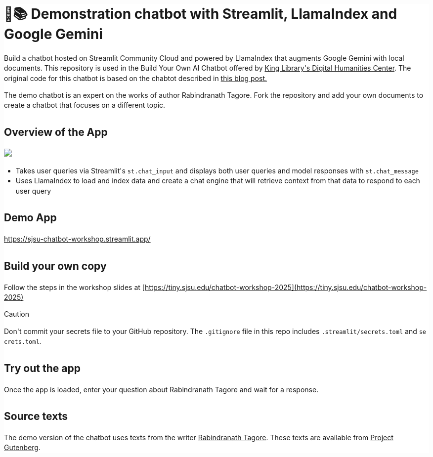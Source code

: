 # 🦙📚 Demonstration chatbot with Streamlit, LlamaIndex and Google Gemini

Build a chatbot hosted on Streamlit Community Cloud and powered by LlamaIndex that augments Google Gemini with local documents. This repository is used in the Build Your Own AI Chatbot offered by <a href="https://library.sjsu.edu/digitalhumanities">King Library's Digital Humanities Center</a>. The original code for this chatbot is based on the chabtot described in <a href="https://blog.streamlit.io/build-a-chatbot-with-custom-data-sources-powered-by-llamaindex/">this blog post.</a>

The demo chatbot is an expert on the works of author Rabindranath Tagore. Fork the repository and add your own documents to create a chatbot that focuses on a different topic.

## Overview of the App

<img src="app-image-25.png" width="75%">

- Takes user queries via Streamlit's `st.chat_input` and displays both user queries and model responses with `st.chat_message`
- Uses LlamaIndex to load and index data and create a chat engine that will retrieve context from that data to respond to each user query

## Demo App

<a href="https://sjsu-chatbot-workshop.streamlit.app/">https://sjsu-chatbot-workshop.streamlit.app/</a>

## Build your own copy

Follow the steps in the workshop slides at [https://tiny.sjsu.edu/chatbot-workshop-2025](https://tiny.sjsu.edu/chatbot-workshop-2025)

> [!CAUTION]
> Don't commit your secrets file to your GitHub repository. The `.gitignore` file in this repo includes `.streamlit/secrets.toml` and `secrets.toml`. 

## Try out the app

Once the app is loaded, enter your question about Rabindranath Tagore and wait for a response.

## Source texts

The demo version of the chatbot uses texts from the writer <a href="https://www.nobelprize.org/prizes/literature/1913/tagore/biographical/">Rabindranath Tagore</a>. These texts are available from <a href="https://www.gutenberg.org/ebooks/search/?query=tagore&submit_search=Go%21"> Project Gutenberg</a>.
